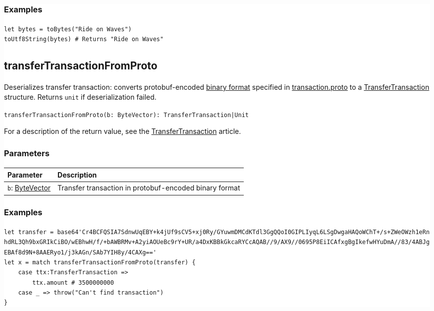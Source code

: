 ### Examples

```ride
let bytes = toBytes("Ride on Waves")
toUtf8String(bytes) # Returns "Ride on Waves"
```

## transferTransactionFromProto

Deserializes transfer transaction: converts protobuf-encoded [binary format](/en/blockchain/binary-format/transaction-binary-format/transfer-transaction-binary-format) specified in [transaction.proto](https://github.com/wavesplatform/protobuf-schemas/blob/master/proto/waves/transaction.proto) to a [TransferTransaction](/en/ride/structures/transaction-structures/transfer-transaction) structure. Returns `unit` if deserialization failed.

```ride
transferTransactionFromProto(b: ByteVector): TransferTransaction|Unit
```

For a description of the return value, see the [TransferTransaction](/en/ride/structures/transaction-structures/transfer-transaction) article.

### Parameters

| Parameter | Description |
| :--- | :--- |
| `b`: [ByteVector](/en/ride/data-types/byte-vector) | Transfer transaction in protobuf-encoded binary format |

### Examples

```ride
let transfer = base64'Cr4BCFQSIA7SdnwUqEBY+k4jUf9sCV5+xj0Ry/GYuwmDMCdKTdl3GgQQoI0GIPLIyqL6LSgDwgaHAQoWChT+/s+ZWeOWzh1eRnhdRL3Qh9bxGRIkCiBO/wEBhwH/f/+bAWBRMv+A2yiAOUeBc9rY+UR/a4DxKBBkGkcaRYCcAQAB//9/AX9//0695P8EiICAfxgBgIkefwHYuDmA//83/4ABJgEBAf8d9N+8AAERyo1/j3kAGn/SAb7YIH8y/4CAXg=='
let x = match transferTransactionFromProto(transfer) {
    case ttx:TransferTransaction =>
        ttx.amount # 3500000000
    case _ => throw("Can't find transaction")
}
```
